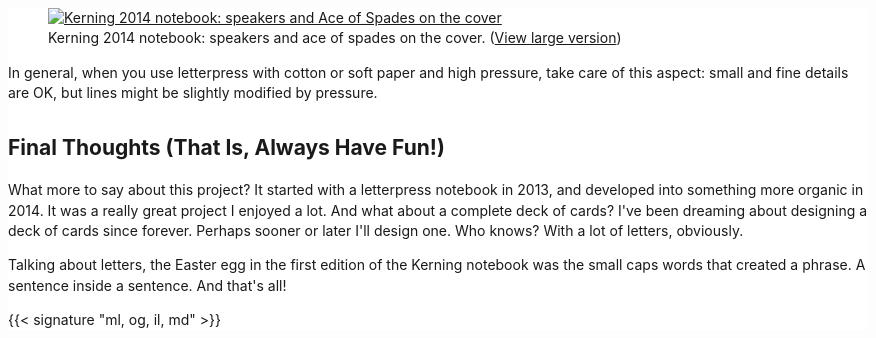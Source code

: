 <figure><a href="https://archive.smashing.media/assets/344dbf88-fdf9-42bb-adb4-46f01eedd629/83ca6bad-7304-414e-900c-1390df202a5d/16-kerning-letterpress-notebooks-opt.jpg"><img loading="lazy" decoding="async" src="https://archive.smashing.media/assets/344dbf88-fdf9-42bb-adb4-46f01eedd629/a266c0d7-abf5-419f-9db6-edc959ebbbac/16-kerning-letterpress-notebooks-opt-500.jpg" alt="Kerning 2014 notebook: speakers and Ace of Spades on the cover" width="500" height="333" /></a><figcaption>Kerning 2014 notebook: speakers and ace of spades on the cover. (<a href="https://archive.smashing.media/assets/344dbf88-fdf9-42bb-adb4-46f01eedd629/83ca6bad-7304-414e-900c-1390df202a5d/16-kerning-letterpress-notebooks-opt.jpg">View large version</a>)</figcaption></figure>

In general, when you use letterpress with cotton or soft paper and high pressure, take care of this aspect: small and fine details are OK, but lines might be slightly modified by pressure.</p>

## Final Thoughts (That Is, Always Have Fun!)

What more to say about this project? It started with a letterpress notebook in 2013, and developed into something more organic in 2014. It was a really great project I enjoyed a lot. And what about a complete deck of cards? I've been dreaming about designing a deck of cards since forever. Perhaps sooner or later I'll design one. Who knows? With a lot of letters, obviously.

Talking about letters, the Easter egg in the first edition of the Kerning notebook was the small caps words that created a phrase. A sentence inside a sentence. And that's all!

{{< signature "ml, og, il, md" >}}

